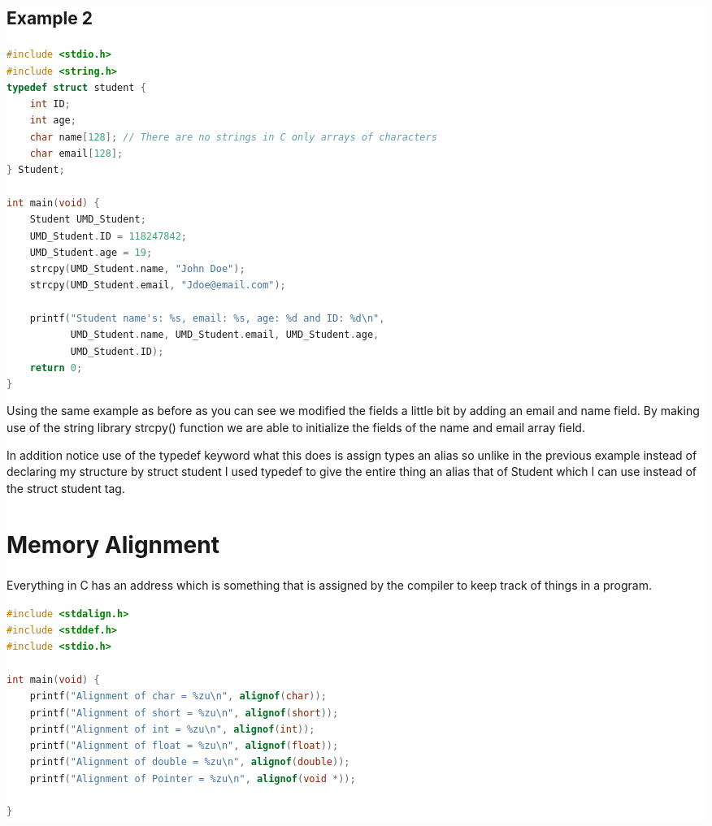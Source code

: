 ## Example 2 
``` C
#include <stdio.h>
#include <string.h>
typedef struct student {
    int ID;
    int age;
    char name[128]; // There are no strings in C only arrays of characters
    char email[128];
} Student;

int main(void) {
    Student UMD_Student;
    UMD_Student.ID = 118247842;
    UMD_Student.age = 19;
    strcpy(UMD_Student.name, "John Doe");
    strcpy(UMD_Student.email, "Jdoe@email.com");

    printf("Student name's: %s, email: %s, age: %d and ID: %d\n",
           UMD_Student.name, UMD_Student.email, UMD_Student.age,
           UMD_Student.ID);
    return 0;
}
```
Using the same example as before as you can see we modified the fields a little bit by adding an email and name field.
By making use of the string library strcpy() function we are able to initialize the fields of the name and email array field.

  In addition notice use of the typedef keyword what this does is assign types an alias so unlike in the previous example instead of declaring my structure by struct student I used typedef to give the entire thing an alias that of Student which I can use instead of the struct student tag.






# Memory Alignment
Everything in C has an address which is something that is assigned by the compiler to keep track of things in a program.
```C
#include <stdalign.h>
#include <stddef.h>
#include <stdio.h>

int main(void) {
    printf("Alignment of char = %zu\n", alignof(char));
    printf("Alignment of short = %zu\n", alignof(short));
    printf("Alignment of int = %zu\n", alignof(int));
    printf("Alignment of float = %zu\n", alignof(float));
    printf("Alignment of double = %zu\n", alignof(double));
    printf("Alignment of Pointer = %zu\n", alignof(void *));

}
```
